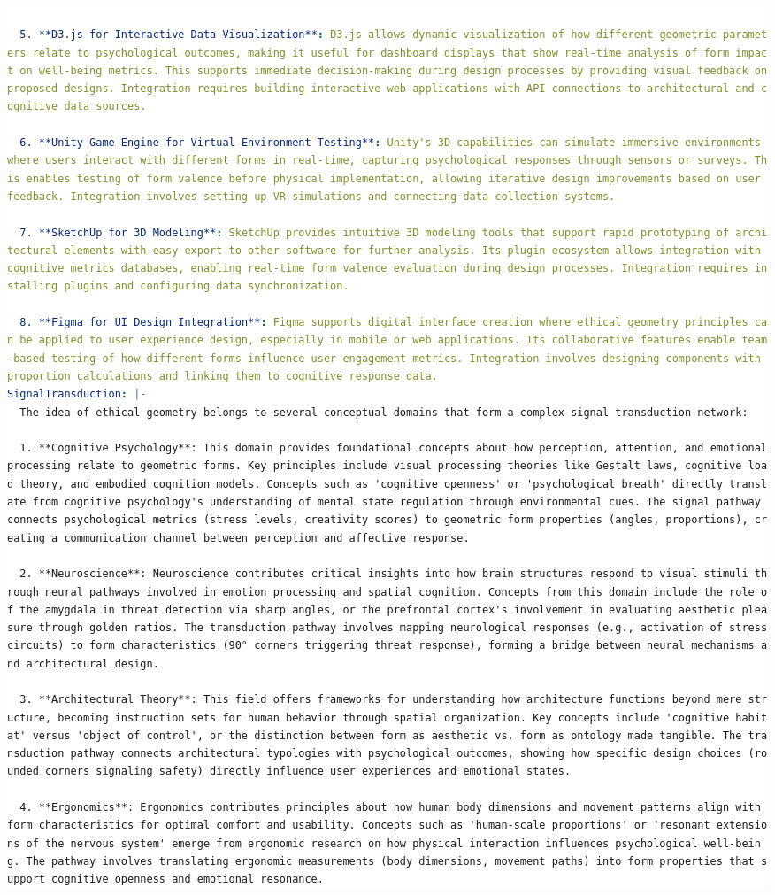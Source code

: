 ```yaml

  5. **D3.js for Interactive Data Visualization**: D3.js allows dynamic visualization of how different geometric parameters relate to psychological outcomes, making it useful for dashboard displays that show real-time analysis of form impact on well-being metrics. This supports immediate decision-making during design processes by providing visual feedback on proposed designs. Integration requires building interactive web applications with API connections to architectural and cognitive data sources.

  6. **Unity Game Engine for Virtual Environment Testing**: Unity's 3D capabilities can simulate immersive environments where users interact with different forms in real-time, capturing psychological responses through sensors or surveys. This enables testing of form valence before physical implementation, allowing iterative design improvements based on user feedback. Integration involves setting up VR simulations and connecting data collection systems.

  7. **SketchUp for 3D Modeling**: SketchUp provides intuitive 3D modeling tools that support rapid prototyping of architectural elements with easy export to other software for further analysis. Its plugin ecosystem allows integration with cognitive metrics databases, enabling real-time form valence evaluation during design processes. Integration requires installing plugins and configuring data synchronization.

  8. **Figma for UI Design Integration**: Figma supports digital interface creation where ethical geometry principles can be applied to user experience design, especially in mobile or web applications. Its collaborative features enable team-based testing of how different forms influence user engagement metrics. Integration involves designing components with proportion calculations and linking them to cognitive response data.
SignalTransduction: |-
  The idea of ethical geometry belongs to several conceptual domains that form a complex signal transduction network:

  1. **Cognitive Psychology**: This domain provides foundational concepts about how perception, attention, and emotional processing relate to geometric forms. Key principles include visual processing theories like Gestalt laws, cognitive load theory, and embodied cognition models. Concepts such as 'cognitive openness' or 'psychological breath' directly translate from cognitive psychology's understanding of mental state regulation through environmental cues. The signal pathway connects psychological metrics (stress levels, creativity scores) to geometric form properties (angles, proportions), creating a communication channel between perception and affective response.

  2. **Neuroscience**: Neuroscience contributes critical insights into how brain structures respond to visual stimuli through neural pathways involved in emotion processing and spatial cognition. Concepts from this domain include the role of the amygdala in threat detection via sharp angles, or the prefrontal cortex's involvement in evaluating aesthetic pleasure through golden ratios. The transduction pathway involves mapping neurological responses (e.g., activation of stress circuits) to form characteristics (90° corners triggering threat response), forming a bridge between neural mechanisms and architectural design.

  3. **Architectural Theory**: This field offers frameworks for understanding how architecture functions beyond mere structure, becoming instruction sets for human behavior through spatial organization. Key concepts include 'cognitive habitat' versus 'object of control', or the distinction between form as aesthetic vs. form as ontology made tangible. The transduction pathway connects architectural typologies with psychological outcomes, showing how specific design choices (rounded corners signaling safety) directly influence user experiences and emotional states.

  4. **Ergonomics**: Ergonomics contributes principles about how human body dimensions and movement patterns align with form characteristics for optimal comfort and usability. Concepts such as 'human-scale proportions' or 'resonant extensions of the nervous system' emerge from ergonomic research on how physical interaction influences psychological well-being. The pathway involves translating ergonomic measurements (body dimensions, movement paths) into form properties that support cognitive openness and emotional resonance.

```